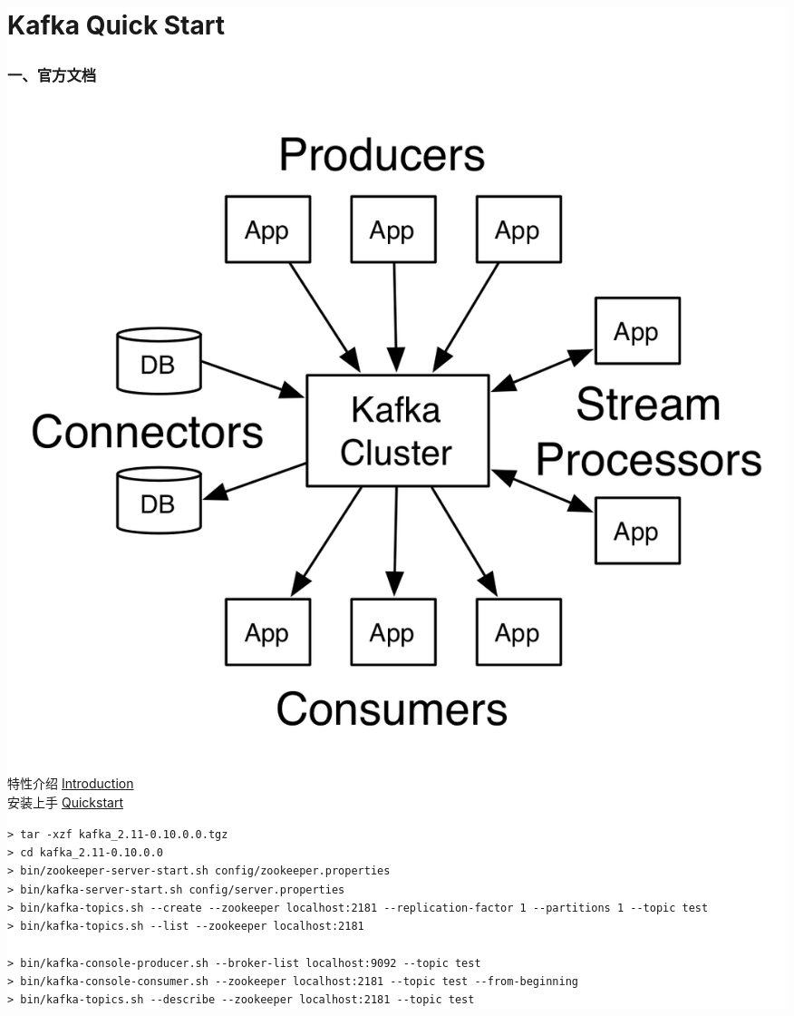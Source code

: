 # Kafka Quick Start

### 一、官方文档

![kafka-apis](../pic/kafka/kafka-apis.png)

特性介绍 [Introduction](https://kafka.apache.org/intro)  
安装上手 [Quickstart](https://kafka.apache.org/quickstart)  

```
> tar -xzf kafka_2.11-0.10.0.0.tgz  
> cd kafka_2.11-0.10.0.0  
> bin/zookeeper-server-start.sh config/zookeeper.properties  
> bin/kafka-server-start.sh config/server.properties  
> bin/kafka-topics.sh --create --zookeeper localhost:2181 --replication-factor 1 --partitions 1 --topic test  
> bin/kafka-topics.sh --list --zookeeper localhost:2181  

> bin/kafka-console-producer.sh --broker-list localhost:9092 --topic test  
> bin/kafka-console-consumer.sh --zookeeper localhost:2181 --topic test --from-beginning  
> bin/kafka-topics.sh --describe --zookeeper localhost:2181 --topic test
```

